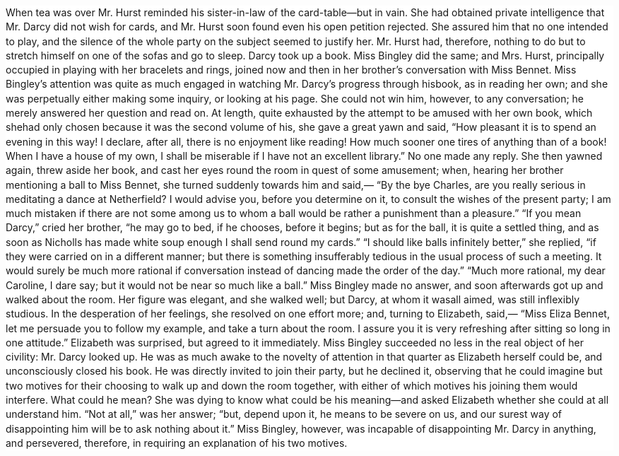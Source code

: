 When tea was over Mr. Hurst reminded his sister-in-law of the
card-table—but in vain. She had obtained private intelligence that Mr.
Darcy did not wish for cards, and Mr. Hurst soon found even his open
petition rejected. She assured him that no one intended to play, and the
silence of the whole party on the subject seemed to justify her. Mr.
Hurst had, therefore, nothing to do but to stretch himself on one of the
sofas and go to sleep. Darcy took up a book. Miss Bingley did the same;
and Mrs. Hurst, principally occupied in playing with her bracelets and
rings, joined now and then in her brother’s conversation with Miss
Bennet.
Miss Bingley’s attention was quite as much engaged in watching Mr.
Darcy’s progress through hisbook, as in reading her own; and she was
perpetually either making some inquiry, or looking at his page. She
could not win him, however, to any conversation; he merely answered her
question and read on. At length, quite exhausted by the attempt to be
amused with her own book, which shehad only chosen because it was the
second volume of his, she gave a great yawn and said, “How pleasant it
is to spend an evening in this way! I declare, after all, there is no
enjoyment like reading! How much sooner one tires of anything than of a
book! When I have a house of my own, I shall be miserable if I have not
an excellent library.”
No one made any reply. She then yawned again, threw aside her book, and
cast her eyes round the room in quest of some amusement; when, hearing
her brother mentioning a ball to Miss Bennet, she turned suddenly
towards him and said,—
“By the bye Charles, are you really serious in meditating a dance at
Netherfield? I would advise you, before you determine on it, to consult
the wishes of the present party; I am much mistaken if there are not
some among us to whom a ball would be rather a punishment than a
pleasure.”
“If you mean Darcy,” cried her brother, “he may go to bed, if he
chooses, before it begins; but as for the ball, it is quite a settled
thing, and as soon as Nicholls has made white soup enough I shall send
round my cards.”
“I should like balls infinitely better,” she replied, “if they were
carried on in a different manner; but there is something insufferably
tedious in the usual process of such a meeting. It would surely be much
more rational if conversation instead of dancing made the order of the
day.”
“Much more rational, my dear Caroline, I dare say; but it would not be
near so much like a ball.”
Miss Bingley made no answer, and soon afterwards got up and walked about
the room. Her figure was elegant, and she walked well; but Darcy, at
whom it wasall aimed, was still inflexibly studious. In the
desperation of her feelings, she resolved on one effort more; and,
turning to Elizabeth, said,—
“Miss Eliza Bennet, let me persuade you to follow my example, and take a
turn about the room. I assure you it is very refreshing after sitting so
long in one attitude.”
Elizabeth was surprised, but agreed to it immediately. Miss Bingley
succeeded no less in the real object of her civility: Mr. Darcy looked
up. He was as much awake to the novelty of attention in that quarter as
Elizabeth herself could be, and unconsciously closed his book. He was
directly invited to join their party, but he declined it, observing that
he could imagine but two motives for their choosing to walk up and down
the room together, with either of which motives his joining them would
interfere. What could he mean? She was dying to know what could be his
meaning—and asked Elizabeth whether she could at all understand him.
“Not at all,” was her answer; “but, depend upon it, he means to be
severe on us, and our surest way of disappointing him will be to ask
nothing about it.”
Miss Bingley, however, was incapable of disappointing Mr. Darcy in
anything, and persevered, therefore, in requiring an explanation of his
two motives.